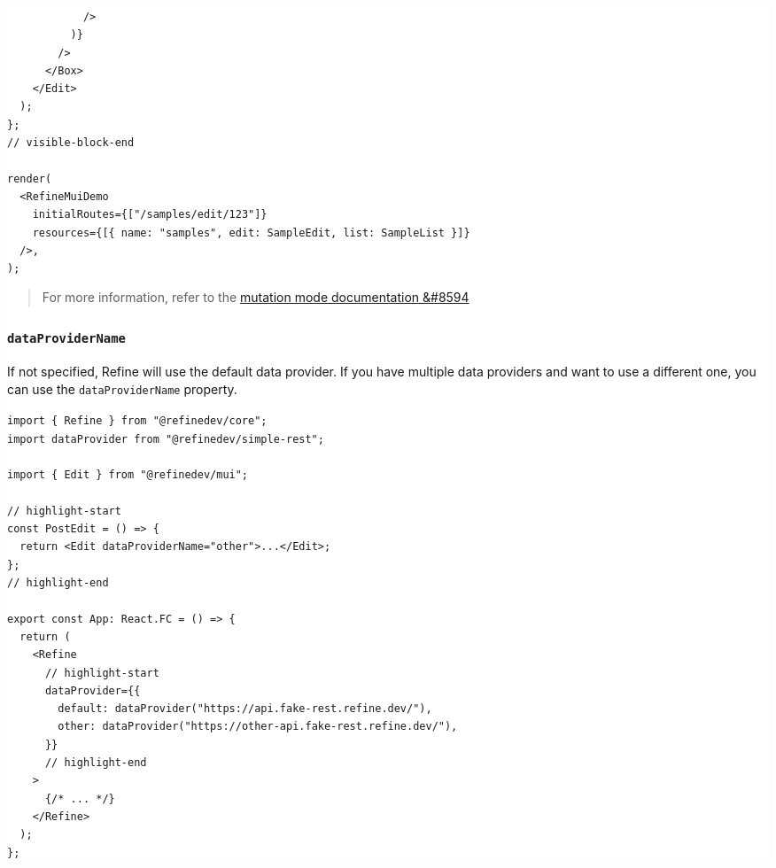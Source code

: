 ```tsx live hideCode url=http://localhost:3000/posts/edit/123
            />
          )}
        />
      </Box>
    </Edit>
  );
};
// visible-block-end

render(
  <RefineMuiDemo
    initialRoutes={["/samples/edit/123"]}
    resources={[{ name: "samples", edit: SampleEdit, list: SampleList }]}
  />,
);
```

> For more information, refer to the [mutation mode documentation &#8594](/advanced-tutorials/mutation-mode.md)

### `dataProviderName`

If not specified, Refine will use the default data provider. If you have multiple data providers and want to use a different one, you can use the `dataProviderName` property.

```tsx
import { Refine } from "@refinedev/core";
import dataProvider from "@refinedev/simple-rest";

import { Edit } from "@refinedev/mui";

// highlight-start
const PostEdit = () => {
  return <Edit dataProviderName="other">...</Edit>;
};
// highlight-end

export const App: React.FC = () => {
  return (
    <Refine
      // highlight-start
      dataProvider={{
        default: dataProvider("https://api.fake-rest.refine.dev/"),
        other: dataProvider("https://other-api.fake-rest.refine.dev/"),
      }}
      // highlight-end
    >
      {/* ... */}
    </Refine>
  );
};
```


[list-button]: /docs/ui-integrations/material-ui/components/buttons/list-button
[refresh-button]: /docs/ui-integrations/material-ui/components/buttons/refresh-button
[save-button]: /docs/ui-integrations/material-ui/components/buttons/save-button
[delete-button]: /docs/ui-integrations/material-ui/components/buttons/delete-button